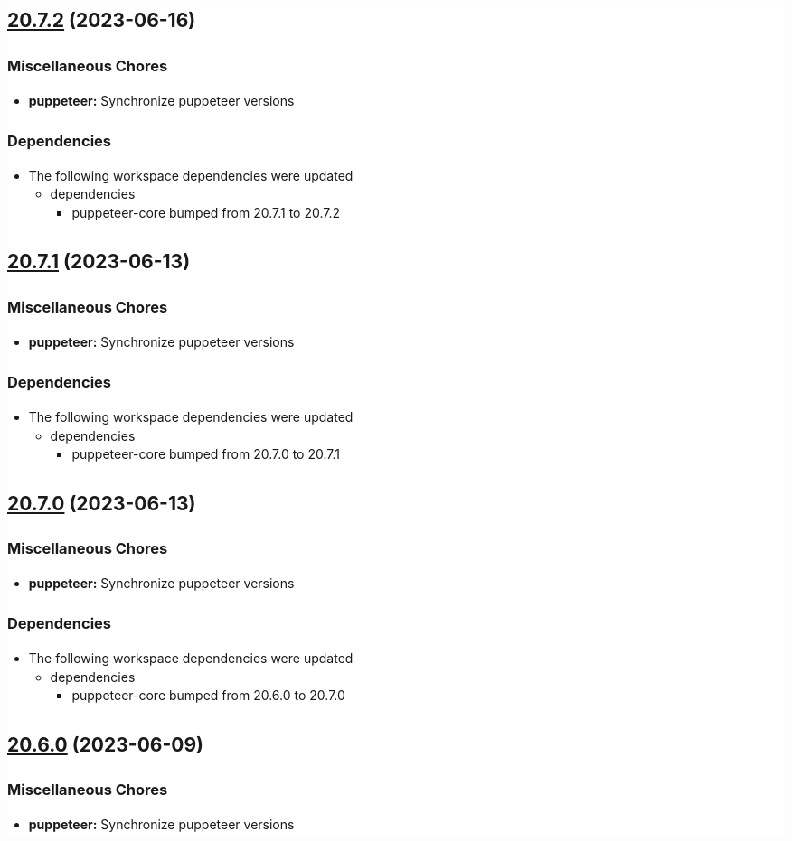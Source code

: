 ## [20.7.2](https://github.com/puppeteer/puppeteer/compare/puppeteer-v20.7.1...puppeteer-v20.7.2) (2023-06-16)


### Miscellaneous Chores

* **puppeteer:** Synchronize puppeteer versions


### Dependencies

* The following workspace dependencies were updated
  * dependencies
    * puppeteer-core bumped from 20.7.1 to 20.7.2

## [20.7.1](https://github.com/puppeteer/puppeteer/compare/puppeteer-v20.7.0...puppeteer-v20.7.1) (2023-06-13)


### Miscellaneous Chores

* **puppeteer:** Synchronize puppeteer versions


### Dependencies

* The following workspace dependencies were updated
  * dependencies
    * puppeteer-core bumped from 20.7.0 to 20.7.1

## [20.7.0](https://github.com/puppeteer/puppeteer/compare/puppeteer-v20.6.0...puppeteer-v20.7.0) (2023-06-13)


### Miscellaneous Chores

* **puppeteer:** Synchronize puppeteer versions


### Dependencies

* The following workspace dependencies were updated
  * dependencies
    * puppeteer-core bumped from 20.6.0 to 20.7.0

## [20.6.0](https://github.com/puppeteer/puppeteer/compare/puppeteer-v20.5.0...puppeteer-v20.6.0) (2023-06-09)


### Miscellaneous Chores

* **puppeteer:** Synchronize puppeteer versions
